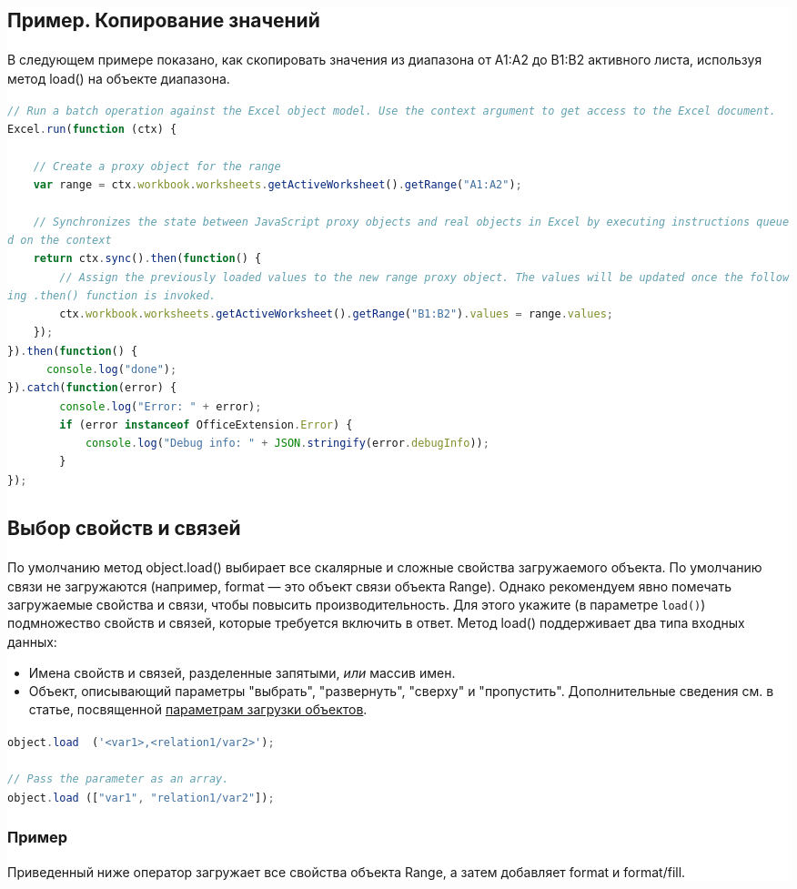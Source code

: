 ## Пример. Копирование значений

В следующем примере показано, как скопировать значения из диапазона от A1:A2 до B1:B2 активного листа, используя метод load() на объекте диапазона.

```js
// Run a batch operation against the Excel object model. Use the context argument to get access to the Excel document.
Excel.run(function (ctx) {

    // Create a proxy object for the range
    var range = ctx.workbook.worksheets.getActiveWorksheet().getRange("A1:A2");

    // Synchronizes the state between JavaScript proxy objects and real objects in Excel by executing instructions queued on the context
    return ctx.sync().then(function() {
        // Assign the previously loaded values to the new range proxy object. The values will be updated once the following .then() function is invoked.
        ctx.workbook.worksheets.getActiveWorksheet().getRange("B1:B2").values = range.values;
    });
}).then(function() {
      console.log("done");
}).catch(function(error) {
        console.log("Error: " + error);
        if (error instanceof OfficeExtension.Error) {
            console.log("Debug info: " + JSON.stringify(error.debugInfo));
        }
});
```

## Выбор свойств и связей

По умолчанию метод object.load() выбирает все скалярные и сложные свойства загружаемого объекта. По умолчанию связи не загружаются (например, format — это объект связи объекта Range). Однако рекомендуем явно помечать загружаемые свойства и связи, чтобы повысить производительность. Для этого укажите (в параметре `load()`) подмножество свойств и связей, которые требуется включить в ответ. Метод load() поддерживает два типа входных данных:

* Имена свойств и связей, разделенные запятыми, _или_ массив имен.
* Объект, описывающий параметры "выбрать", "развернуть", "сверху" и "пропустить". Дополнительные сведения см. в статье, посвященной [параметрам загрузки объектов](../../reference/excel/loadoption.md).

```js
object.load  ('<var1>,<relation1/var2>');

// Pass the parameter as an array.
object.load (["var1", "relation1/var2"]);
```

### Пример

Приведенный ниже оператор загружает все свойства объекта Range, а затем добавляет format и format/fill.
